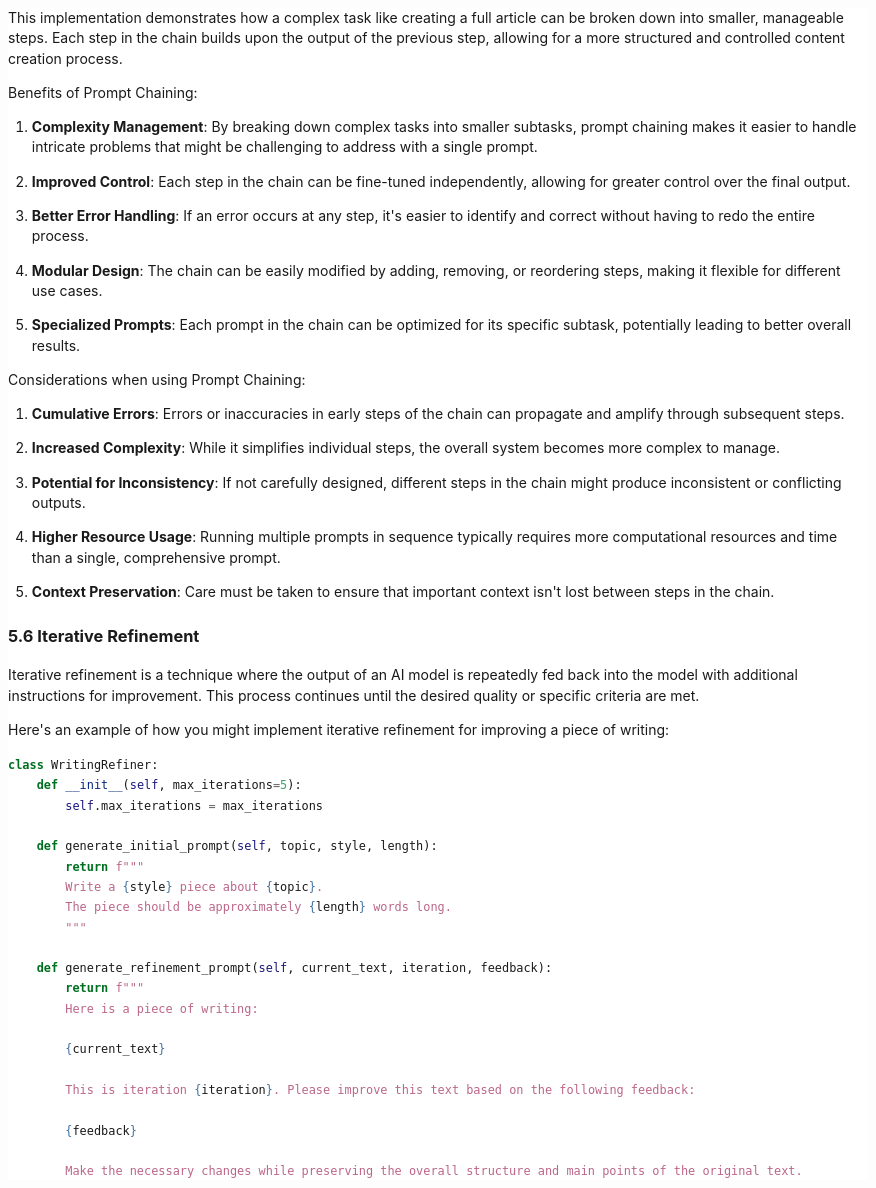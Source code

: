 This implementation demonstrates how a complex task like creating a full article can be broken down into smaller, manageable steps. Each step in the chain builds upon the output of the previous step, allowing for a more structured and controlled content creation process.

Benefits of Prompt Chaining:

1. **Complexity Management**: By breaking down complex tasks into smaller subtasks, prompt chaining makes it easier to handle intricate problems that might be challenging to address with a single prompt.

2. **Improved Control**: Each step in the chain can be fine-tuned independently, allowing for greater control over the final output.

3. **Better Error Handling**: If an error occurs at any step, it's easier to identify and correct without having to redo the entire process.

4. **Modular Design**: The chain can be easily modified by adding, removing, or reordering steps, making it flexible for different use cases.

5. **Specialized Prompts**: Each prompt in the chain can be optimized for its specific subtask, potentially leading to better overall results.

Considerations when using Prompt Chaining:

1. **Cumulative Errors**: Errors or inaccuracies in early steps of the chain can propagate and amplify through subsequent steps.

2. **Increased Complexity**: While it simplifies individual steps, the overall system becomes more complex to manage.

3. **Potential for Inconsistency**: If not carefully designed, different steps in the chain might produce inconsistent or conflicting outputs.

4. **Higher Resource Usage**: Running multiple prompts in sequence typically requires more computational resources and time than a single, comprehensive prompt.

5. **Context Preservation**: Care must be taken to ensure that important context isn't lost between steps in the chain.

### 5.6 Iterative Refinement

Iterative refinement is a technique where the output of an AI model is repeatedly fed back into the model with additional instructions for improvement. This process continues until the desired quality or specific criteria are met.

Here's an example of how you might implement iterative refinement for improving a piece of writing:

```python
class WritingRefiner:
    def __init__(self, max_iterations=5):
        self.max_iterations = max_iterations

    def generate_initial_prompt(self, topic, style, length):
        return f"""
        Write a {style} piece about {topic}. 
        The piece should be approximately {length} words long.
        """

    def generate_refinement_prompt(self, current_text, iteration, feedback):
        return f"""
        Here is a piece of writing:

        {current_text}

        This is iteration {iteration}. Please improve this text based on the following feedback:

        {feedback}

        Make the necessary changes while preserving the overall structure and main points of the original text.
```